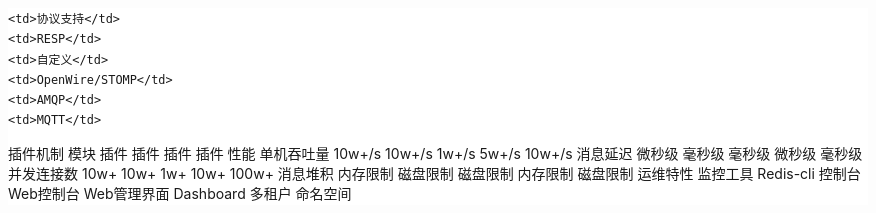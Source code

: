     <td>协议支持</td>
    <td>RESP</td>
    <td>自定义</td>
    <td>OpenWire/STOMP</td>
    <td>AMQP</td>
    <td>MQTT</td>
  </tr>
  <tr>
    <td>插件机制</td>
    <td>模块</td>
    <td>插件</td>
    <td>插件</td>
    <td>插件</td>
    <td>插件</td>
  </tr>
  <tr>
    <td colspan="6" style="background-color: #e6e6e6; font-weight: bold;">性能</td>
  </tr>
  <tr>
    <td>单机吞吐量</td>
    <td>10w+/s</td>
    <td>10w+/s</td>
    <td>1w+/s</td>
    <td>5w+/s</td>
    <td>10w+/s</td>
  </tr>
  <tr>
    <td>消息延迟</td>
    <td>微秒级</td>
    <td>毫秒级</td>
    <td>毫秒级</td>
    <td>微秒级</td>
    <td>毫秒级</td>
  </tr>
  <tr>
    <td>并发连接数</td>
    <td>10w+</td>
    <td>10w+</td>
    <td>1w+</td>
    <td>10w+</td>
    <td>100w+</td>
  </tr>
  <tr>
    <td>消息堆积</td>
    <td>内存限制</td>
    <td>磁盘限制</td>
    <td>磁盘限制</td>
    <td>内存限制</td>
    <td>磁盘限制</td>
  </tr>
  <tr>
    <td colspan="6" style="background-color: #e6e6e6; font-weight: bold;">运维特性</td>
  </tr>
  <tr>
    <td>监控工具</td>
    <td>Redis-cli</td>
    <td>控制台</td>
    <td>Web控制台</td>
    <td>Web管理界面</td>
    <td>Dashboard</td>
  </tr>
  <tr>
    <td>多租户</td>
    <td>命名空间</td>